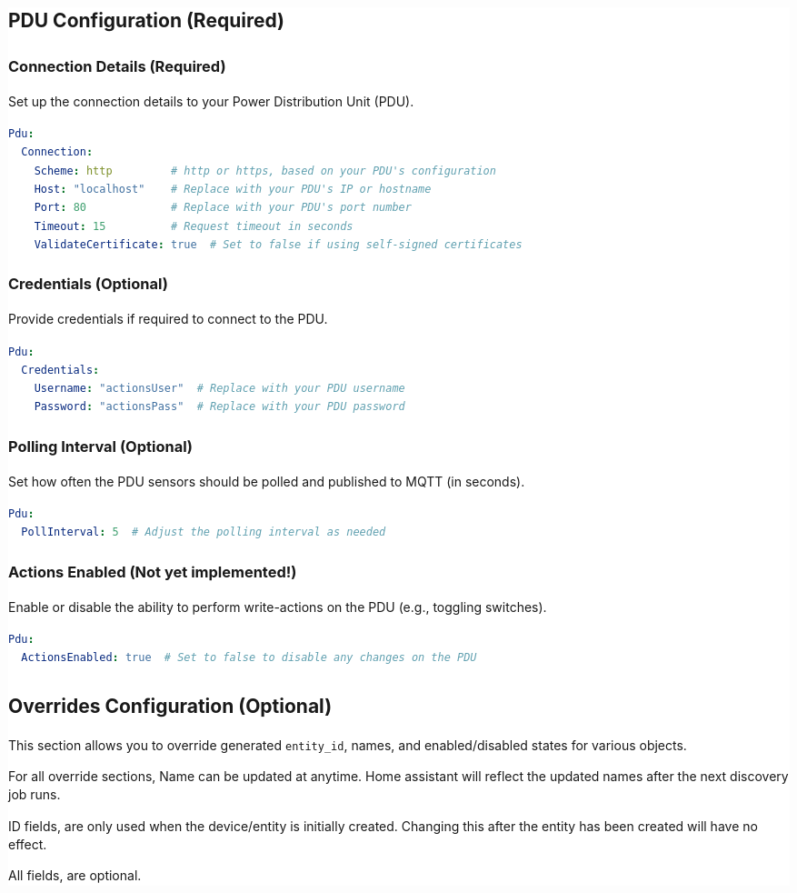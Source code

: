## PDU Configuration (Required)

### Connection Details (Required)
Set up the connection details to your Power Distribution Unit (PDU).

```yaml
Pdu:
  Connection:
    Scheme: http         # http or https, based on your PDU's configuration
    Host: "localhost"    # Replace with your PDU's IP or hostname
    Port: 80             # Replace with your PDU's port number
    Timeout: 15          # Request timeout in seconds
    ValidateCertificate: true  # Set to false if using self-signed certificates
```

### Credentials (Optional)
Provide credentials if required to connect to the PDU.

```yaml
Pdu:
  Credentials:
    Username: "actionsUser"  # Replace with your PDU username
    Password: "actionsPass"  # Replace with your PDU password
```

### Polling Interval (Optional)
Set how often the PDU sensors should be polled and published to MQTT (in seconds).

```yaml
Pdu:
  PollInterval: 5  # Adjust the polling interval as needed
```

### Actions Enabled (Not yet implemented!)
Enable or disable the ability to perform write-actions on the PDU (e.g., toggling switches).

```yaml
Pdu:
  ActionsEnabled: true  # Set to false to disable any changes on the PDU
```

## Overrides Configuration (Optional)

This section allows you to override generated `entity_id`, names, and enabled/disabled states for various objects. 

For all override sections, Name can be updated at anytime. Home assistant will reflect the updated names after the next discovery job runs.

ID fields, are only used when the device/entity is initially created. Changing this after the entity has been created will have no effect.

All fields, are optional.
